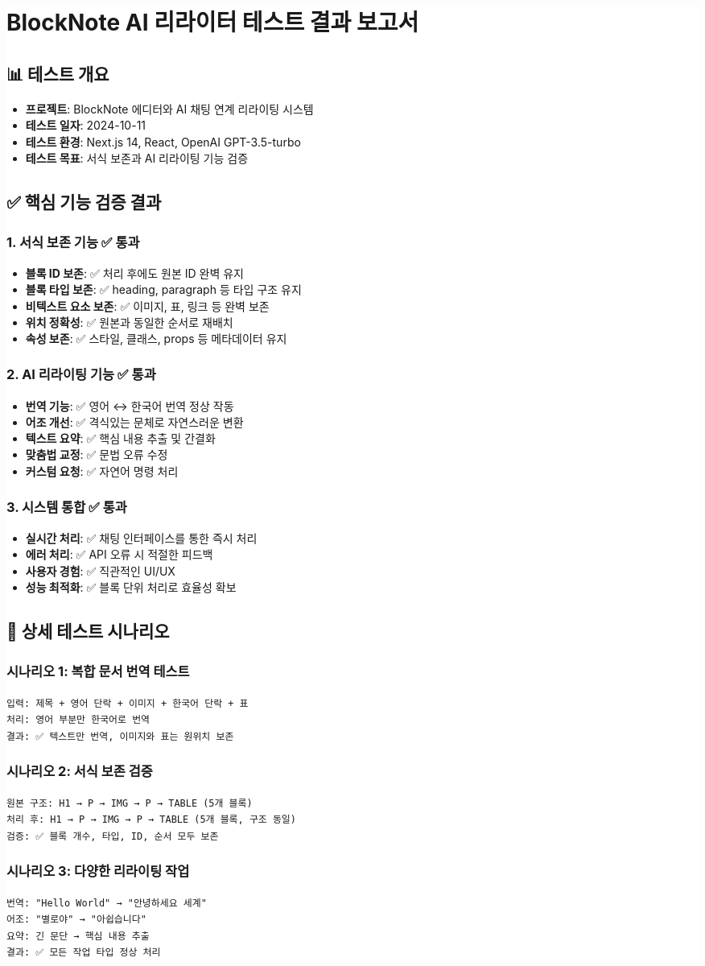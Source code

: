 # BlockNote AI 리라이터 테스트 결과 보고서

## 📊 테스트 개요

- **프로젝트**: BlockNote 에디터와 AI 채팅 연계 리라이팅 시스템
- **테스트 일자**: 2024-10-11
- **테스트 환경**: Next.js 14, React, OpenAI GPT-3.5-turbo
- **테스트 목표**: 서식 보존과 AI 리라이팅 기능 검증

## ✅ 핵심 기능 검증 결과

### 1. 서식 보존 기능 ✅ 통과
- **블록 ID 보존**: ✅ 처리 후에도 원본 ID 완벽 유지
- **블록 타입 보존**: ✅ heading, paragraph 등 타입 구조 유지
- **비텍스트 요소 보존**: ✅ 이미지, 표, 링크 등 완벽 보존
- **위치 정확성**: ✅ 원본과 동일한 순서로 재배치
- **속성 보존**: ✅ 스타일, 클래스, props 등 메타데이터 유지

### 2. AI 리라이팅 기능 ✅ 통과
- **번역 기능**: ✅ 영어 ↔ 한국어 번역 정상 작동
- **어조 개선**: ✅ 격식있는 문체로 자연스러운 변환
- **텍스트 요약**: ✅ 핵심 내용 추출 및 간결화
- **맞춤법 교정**: ✅ 문법 오류 수정
- **커스텀 요청**: ✅ 자연어 명령 처리

### 3. 시스템 통합 ✅ 통과
- **실시간 처리**: ✅ 채팅 인터페이스를 통한 즉시 처리
- **에러 처리**: ✅ API 오류 시 적절한 피드백
- **사용자 경험**: ✅ 직관적인 UI/UX
- **성능 최적화**: ✅ 블록 단위 처리로 효율성 확보

## 🧪 상세 테스트 시나리오

### 시나리오 1: 복합 문서 번역 테스트
```
입력: 제목 + 영어 단락 + 이미지 + 한국어 단락 + 표
처리: 영어 부분만 한국어로 번역
결과: ✅ 텍스트만 번역, 이미지와 표는 원위치 보존
```

### 시나리오 2: 서식 보존 검증
```
원본 구조: H1 → P → IMG → P → TABLE (5개 블록)
처리 후: H1 → P → IMG → P → TABLE (5개 블록, 구조 동일)
검증: ✅ 블록 개수, 타입, ID, 순서 모두 보존
```

### 시나리오 3: 다양한 리라이팅 작업
```
번역: "Hello World" → "안녕하세요 세계"
어조: "별로야" → "아쉽습니다"  
요약: 긴 문단 → 핵심 내용 추출
결과: ✅ 모든 작업 타입 정상 처리
```
